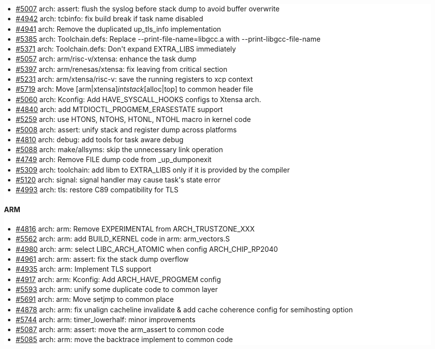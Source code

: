 * [#5007](https://github.com/apache/incubator-nuttx/pull/#5007) arch: assert: flush the syslog before stack dump to avoid buffer overwrite 
* [#4942](https://github.com/apache/incubator-nuttx/pull/#4942) arch: tcbinfo: fix build break if task name disabled 
* [#4941](https://github.com/apache/incubator-nuttx/pull/#4941) arch: Remove the duplicated up_tls_info implementation 
* [#5385](https://github.com/apache/incubator-nuttx/pull/#5385) arch: Toolchain.defs: Replace --print-file-name=libgcc.a with --print-libgcc-file-name 
* [#5371](https://github.com/apache/incubator-nuttx/pull/#5371) arch: Toolchain.defs: Don't expand EXTRA_LIBS immediately 
* [#5057](https://github.com/apache/incubator-nuttx/pull/#5057) arch: arm/risc-v/xtensa: enhance the task dump 
* [#5397](https://github.com/apache/incubator-nuttx/pull/#5397) arch: arm/renesas/xtensa: fix leaving from critical section 
* [#5231](https://github.com/apache/incubator-nuttx/pull/#5231) arch: arm/xtensa/risc-v: save the running registers to xcp context 
* [#5719](https://github.com/apache/incubator-nuttx/pull/#5719) arch: Move [arm|xtensa]_intstack_[alloc|top] to common header file 
* [#5060](https://github.com/apache/incubator-nuttx/pull/#5060) arch: Kconfig: Add HAVE_SYSCALL_HOOKS configs to Xtensa arch. 
* [#4840](https://github.com/apache/incubator-nuttx/pull/#4840) arch: add MTDIOCTL_PROGMEM_ERASESTATE support 
* [#5259](https://github.com/apache/incubator-nuttx/pull/#5259) arch: use HTONS, NTOHS, HTONL, NTOHL macro in kernel code 
* [#5008](https://github.com/apache/incubator-nuttx/pull/#5008) arch: assert: unify stack and register dump across platforms 
* [#4810](https://github.com/apache/incubator-nuttx/pull/#4810) arch: debug: add tools for task aware debug 
* [#5088](https://github.com/apache/incubator-nuttx/pull/#5088) arch: make/allsyms: skip the unnecessary link operation 
* [#4749](https://github.com/apache/incubator-nuttx/pull/#4749) arch: Remove FILE dump code from _up_dumponexit
* [#5309](https://github.com/apache/incubator-nuttx/pull/#5309) arch: toolchain: add libm to EXTRA_LIBS only if it is provided by the compiler 
* [#5120](https://github.com/apache/incubator-nuttx/pull/#5120) arch: signal: signal handler may cause task's state error 
* [#4993](https://github.com/apache/incubator-nuttx/pull/#4993) arch: tls: restore C89 compatibility for TLS 

#### ARM

* [#4816](https://github.com/apache/incubator-nuttx/pull/#4816) arch: arm: Remove EXPERIMENTAL from ARCH_TRUSTZONE_XXX 
* [#5562](https://github.com/apache/incubator-nuttx/pull/#5562) arch: arm: add BUILD_KERNEL code in arm: arm_vectors.S 
* [#4980](https://github.com/apache/incubator-nuttx/pull/#4980) arch: arm: select LIBC_ARCH_ATOMIC when config ARCH_CHIP_RP2040 
* [#4961](https://github.com/apache/incubator-nuttx/pull/#4961) arch: arm: assert: fix the stack dump overflow 
* [#4935](https://github.com/apache/incubator-nuttx/pull/#4935) arch: arm: Implement TLS support 
* [#4917](https://github.com/apache/incubator-nuttx/pull/#4917) arch: arm: Kconfig: Add ARCH_HAVE_PROGMEM config 
* [#5593](https://github.com/apache/incubator-nuttx/pull/#5593) arch: arm: unify some duplicate code to common layer 
* [#5691](https://github.com/apache/incubator-nuttx/pull/#5691) arch: arm: Move setjmp to common place 
* [#4878](https://github.com/apache/incubator-nuttx/pull/#4878) arch: arm: fix unalign cacheline invalidate & add cache coherence config for semihosting option 
* [#5744](https://github.com/apache/incubator-nuttx/pull/#5744) arch: arm: timer_lowerhalf: minor improvements 
* [#5087](https://github.com/apache/incubator-nuttx/pull/#5087) arch: arm: assert: move the arm_assert to common code 
* [#5085](https://github.com/apache/incubator-nuttx/pull/#5085) arch: arm: move the backtrace implement to common code 